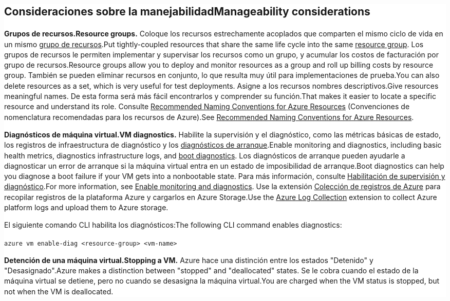 ## <a name="manageability-considerations"></a><span data-ttu-id="b4dae-194">Consideraciones sobre la manejabilidad</span><span class="sxs-lookup"><span data-stu-id="b4dae-194">Manageability considerations</span></span>

<span data-ttu-id="b4dae-195">**Grupos de recursos.**</span><span class="sxs-lookup"><span data-stu-id="b4dae-195">**Resource groups.**</span></span> <span data-ttu-id="b4dae-196">Coloque los recursos estrechamente acoplados que comparten el mismo ciclo de vida en un mismo [grupo de recursos][resource-manager-overview].</span><span class="sxs-lookup"><span data-stu-id="b4dae-196">Put tightly-coupled resources that share the same life cycle into the same [resource group][resource-manager-overview].</span></span> <span data-ttu-id="b4dae-197">Los grupos de recursos le permiten implementar y supervisar los recursos como un grupo, y acumular los costos de facturación por grupo de recursos.</span><span class="sxs-lookup"><span data-stu-id="b4dae-197">Resource groups allow you to deploy and monitor resources as a group and roll up billing costs by resource group.</span></span> <span data-ttu-id="b4dae-198">También se pueden eliminar recursos en conjunto, lo que resulta muy útil para implementaciones de prueba.</span><span class="sxs-lookup"><span data-stu-id="b4dae-198">You can also delete resources as a set, which is very useful for test deployments.</span></span> <span data-ttu-id="b4dae-199">Asigne a los recursos nombres descriptivos.</span><span class="sxs-lookup"><span data-stu-id="b4dae-199">Give resources meaningful names.</span></span> <span data-ttu-id="b4dae-200">De esta forma será más fácil encontrarlos y comprender su función.</span><span class="sxs-lookup"><span data-stu-id="b4dae-200">That makes it easier to locate a specific resource and understand its role.</span></span> <span data-ttu-id="b4dae-201">Consulte [Recommended Naming Conventions for Azure Resources][naming conventions] (Convenciones de nomenclatura recomendadas para los recursos de Azure).</span><span class="sxs-lookup"><span data-stu-id="b4dae-201">See [Recommended Naming Conventions for Azure Resources][naming conventions].</span></span>

<span data-ttu-id="b4dae-202">**Diagnósticos de máquina virtual.**</span><span class="sxs-lookup"><span data-stu-id="b4dae-202">**VM diagnostics.**</span></span> <span data-ttu-id="b4dae-203">Habilite la supervisión y el diagnóstico, como las métricas básicas de estado, los registros de infraestructura de diagnóstico y los [diagnósticos de arranque][boot-diagnostics].</span><span class="sxs-lookup"><span data-stu-id="b4dae-203">Enable monitoring and diagnostics, including basic health metrics, diagnostics infrastructure logs, and [boot diagnostics][boot-diagnostics].</span></span> <span data-ttu-id="b4dae-204">Los diagnósticos de arranque pueden ayudarle a diagnosticar un error de arranque si la máquina virtual entra en un estado de imposibilidad de arranque.</span><span class="sxs-lookup"><span data-stu-id="b4dae-204">Boot diagnostics can help you diagnose a boot failure if your VM gets into a nonbootable state.</span></span> <span data-ttu-id="b4dae-205">Para más información, consulte [Habilitación de supervisión y diagnóstico][enable-monitoring].</span><span class="sxs-lookup"><span data-stu-id="b4dae-205">For more information, see [Enable monitoring and diagnostics][enable-monitoring].</span></span> <span data-ttu-id="b4dae-206">Use la extensión [Colección de registros de Azure][log-collector] para recopilar registros de la plataforma Azure y cargarlos en Azure Storage.</span><span class="sxs-lookup"><span data-stu-id="b4dae-206">Use the [Azure Log Collection][log-collector] extension to collect Azure platform logs and upload them to Azure storage.</span></span>   

<span data-ttu-id="b4dae-207">El siguiente comando CLI habilita los diagnósticos:</span><span class="sxs-lookup"><span data-stu-id="b4dae-207">The following CLI command enables diagnostics:</span></span>

```
azure vm enable-diag <resource-group> <vm-name>
```

<span data-ttu-id="b4dae-208">**Detención de una máquina virtual.**</span><span class="sxs-lookup"><span data-stu-id="b4dae-208">**Stopping a VM.**</span></span> <span data-ttu-id="b4dae-209">Azure hace una distinción entre los estados "Detenido" y "Desasignado".</span><span class="sxs-lookup"><span data-stu-id="b4dae-209">Azure makes a distinction between "stopped" and "deallocated" states.</span></span> <span data-ttu-id="b4dae-210">Se le cobra cuando el estado de la máquina virtual se detiene, pero no cuando se desasigna la máquina virtual.</span><span class="sxs-lookup"><span data-stu-id="b4dae-210">You are charged when the VM status is stopped, but not when the VM is deallocated.</span></span>


[audit-logs]: https://azure.microsoft.com/en-us/blog/analyze-azure-audit-logs-in-powerbi-more/
[azure-cli]: /cli/azure/get-started-with-az-cli2
[azure-storage]: ../articles/storage/storage-introduction.md
[blob-snapshot]: ../articles/storage/storage-blob-snapshots.md
[blob-storage]: ../articles/storage/storage-introduction.md
[boot-diagnostics]: https://azure.microsoft.com/en-us/blog/boot-diagnostics-for-virtual-machines-v2/
[cname-record]: https://en.wikipedia.org/wiki/CNAME_record
[data-disk]: ../articles/storage/storage-about-disks-and-vhds-windows.md
[disk-encryption]: ../articles/security/azure-security-disk-encryption.md
[enable-monitoring]: ../articles/monitoring-and-diagnostics/insights-how-to-use-diagnostics.md
[github-folder]: http://github.com/mspnp/reference-architectures/tree/master/guidance-compute-single-vm
[group-policy]: https://technet.microsoft.com/en-us/library/dn595129.aspx
[log-collector]: https://azure.microsoft.com/en-us/blog/simplifying-virtual-machine-troubleshooting-using-azure-log-collector/
[multi-vm]: ../articles/guidance/guidance-compute-multi-vm.md
[naming conventions]: ../articles/guidance/guidance-naming-conventions.md
[nsg]: ../articles/virtual-network/virtual-networks-nsg.md
[nsg-default-rules]: ../articles/virtual-network/virtual-networks-nsg.md#default-rules
[premium-storage]: ../articles/storage/storage-premium-storage.md
[rbac]: ../articles/active-directory/role-based-access-control-what-is.md
[rbac-roles]: ../articles/active-directory/role-based-access-built-in-roles.md
[rbac-devtest]: ../articles/active-directory/role-based-access-built-in-roles.md#devtest-labs-user
[rbac-network]: ../articles/active-directory/role-based-access-built-in-roles.md#network-contributor
[reboot-logs]: https://azure.microsoft.com/en-us/blog/viewing-vm-reboot-logs/
[Resize-VHD]: https://technet.microsoft.com/en-us/library/hh848535.aspx
[Resize virtual machines]: https://azure.microsoft.com/en-us/blog/resize-virtual-machines/
[resource-lock]: ../articles/resource-group-lock-resources.md
[resource-manager-overview]: ../articles/azure-resource-manager/resource-group-overview.md
[security-center]: https://azure.microsoft.com/en-us/services/security-center/
[services-by-region]: https://azure.microsoft.com/en-us/regions/#services
[static-ip]: ../articles/virtual-network/virtual-networks-reserved-public-ip.md
[storage-account-limits]: ../articles/azure-subscription-service-limits.md#storage-limits
[storage-price]: https://azure.microsoft.com/pricing/details/storage/
[virtual-machine-sizes]: ../articles/virtual-machines/windows/sizes.md
[visio-download]: http://download.microsoft.com/download/1/5/6/1569703C-0A82-4A9C-8334-F13D0DF2F472/RAs.vsdx
[vm-disk-limits]: ../articles/azure-subscription-service-limits.md#virtual-machine-disk-limits
[vm-sla]: https://azure.microsoft.com/support/legal/sla/virtual-machines
[vm-size-tables]: ../articles/virtual-machines/windows/sizes.md
[readme]: https://github.com/mspnp/reference-architectures/blob/master/guidance-compute-single-vm
[blocks]: https://github.com/mspnp/template-building-blocks